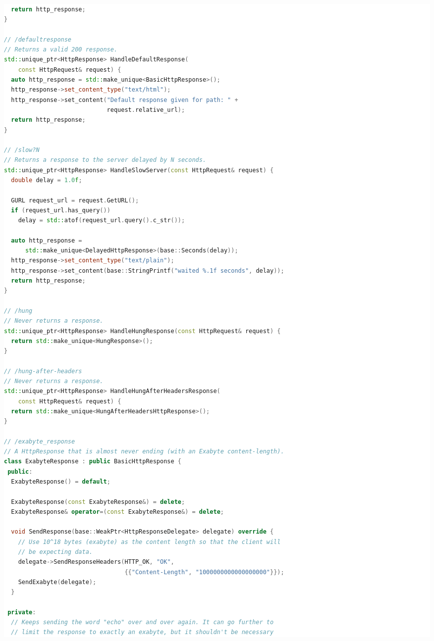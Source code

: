 ```cpp
  return http_response;
}

// /defaultresponse
// Returns a valid 200 response.
std::unique_ptr<HttpResponse> HandleDefaultResponse(
    const HttpRequest& request) {
  auto http_response = std::make_unique<BasicHttpResponse>();
  http_response->set_content_type("text/html");
  http_response->set_content("Default response given for path: " +
                             request.relative_url);
  return http_response;
}

// /slow?N
// Returns a response to the server delayed by N seconds.
std::unique_ptr<HttpResponse> HandleSlowServer(const HttpRequest& request) {
  double delay = 1.0f;

  GURL request_url = request.GetURL();
  if (request_url.has_query())
    delay = std::atof(request_url.query().c_str());

  auto http_response =
      std::make_unique<DelayedHttpResponse>(base::Seconds(delay));
  http_response->set_content_type("text/plain");
  http_response->set_content(base::StringPrintf("waited %.1f seconds", delay));
  return http_response;
}

// /hung
// Never returns a response.
std::unique_ptr<HttpResponse> HandleHungResponse(const HttpRequest& request) {
  return std::make_unique<HungResponse>();
}

// /hung-after-headers
// Never returns a response.
std::unique_ptr<HttpResponse> HandleHungAfterHeadersResponse(
    const HttpRequest& request) {
  return std::make_unique<HungAfterHeadersHttpResponse>();
}

// /exabyte_response
// A HttpResponse that is almost never ending (with an Exabyte content-length).
class ExabyteResponse : public BasicHttpResponse {
 public:
  ExabyteResponse() = default;

  ExabyteResponse(const ExabyteResponse&) = delete;
  ExabyteResponse& operator=(const ExabyteResponse&) = delete;

  void SendResponse(base::WeakPtr<HttpResponseDelegate> delegate) override {
    // Use 10^18 bytes (exabyte) as the content length so that the client will
    // be expecting data.
    delegate->SendResponseHeaders(HTTP_OK, "OK",
                                  {{"Content-Length", "1000000000000000000"}});
    SendExabyte(delegate);
  }

 private:
  // Keeps sending the word "echo" over and over again. It can go further to
  // limit the response to exactly an exabyte, but it shouldn't be necessary
```